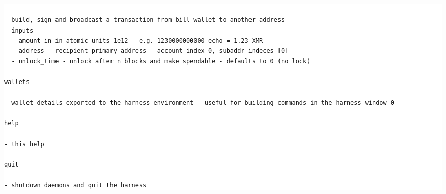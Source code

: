 ```text

- build, sign and broadcast a transaction from bill wallet to another address
- inputs
  - amount in in atomic units 1e12 - e.g. 1230000000000 echo = 1.23 XMR
  - address - recipient primary address - account index 0, subaddr_indeces [0]
  - unlock_time - unlock after n blocks and make spendable - defaults to 0 (no lock)

wallets

- wallet details exported to the harness environment - useful for building commands in the harness window 0

help

- this help

quit

- shutdown daemons and quit the harness

```
